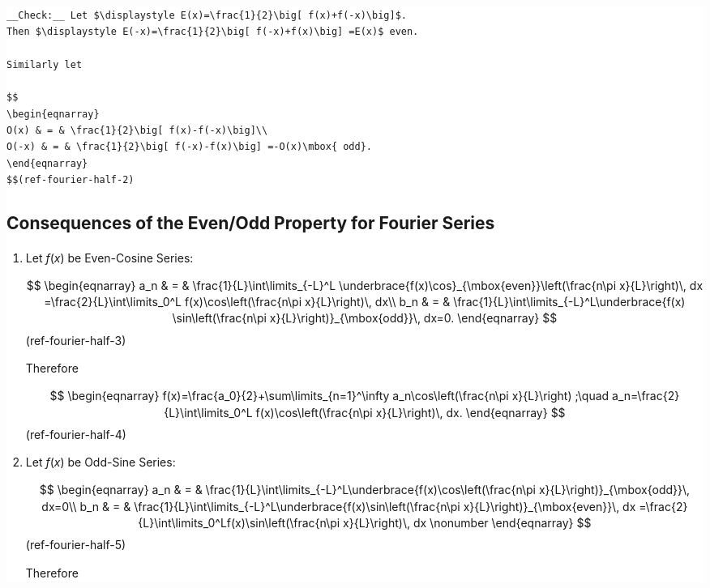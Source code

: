 ```{note}
__Check:__ Let $\displaystyle E(x)=\frac{1}{2}\big[ f(x)+f(-x)\big]$.
Then $\displaystyle E(-x)=\frac{1}{2}\big[ f(-x)+f(x)\big] =E(x)$ even.

Similarly let

$$
\begin{eqnarray}
O(x) & = & \frac{1}{2}\big[ f(x)-f(-x)\big]\\
O(-x) & = & \frac{1}{2}\big[ f(-x)-f(x)\big] =-O(x)\mbox{ odd}.
\end{eqnarray}
$$(ref-fourier-half-2)
```

## Consequences of the Even/Odd Property for Fourier Series

1. Let $f(x)$ be Even-Cosine Series:

   $$
   \begin{eqnarray}
   a_n & = & \frac{1}{L}\int\limits_{-L}^L
   \underbrace{f(x)\cos}_{\mbox{even}}\left(\frac{n\pi x}{L}\right)\,
      dx =\frac{2}{L}\int\limits_0^L f(x)\cos\left(\frac{n\pi x}{L}\right)\, dx\\
   b_n & = & \frac{1}{L}\int\limits_{-L}^L\underbrace{f(x)
      \sin\left(\frac{n\pi x}{L}\right)}_{\mbox{odd}}\, dx=0.
   \end{eqnarray}
   $$(ref-fourier-half-3)

   Therefore

   $$
   \begin{eqnarray}
   f(x)=\frac{a_0}{2}+\sum\limits_{n=1}^\infty a_n\cos\left(\frac{n\pi
   x}{L}\right) ;\quad a_n=\frac{2}{L}\int\limits_0^L
   f(x)\cos\left(\frac{n\pi x}{L}\right)\, dx.
   \end{eqnarray}
   $$(ref-fourier-half-4)

2. Let $f(x)$ be Odd-Sine Series:

   $$
   \begin{eqnarray}
   a_n & = & \frac{1}{L}\int\limits_{-L}^L\underbrace{f(x)\cos\left(\frac{n\pi x}{L}\right)}_{\mbox{odd}}\, dx=0\\
   b_n & = &
   \frac{1}{L}\int\limits_{-L}^L\underbrace{f(x)\sin\left(\frac{n\pi
   x}{L}\right)}_{\mbox{even}}\, dx
   =\frac{2}{L}\int\limits_0^Lf(x)\sin\left(\frac{n\pi x}{L}\right)\,
   dx \nonumber
   \end{eqnarray}
   $$(ref-fourier-half-5)

   Therefore
